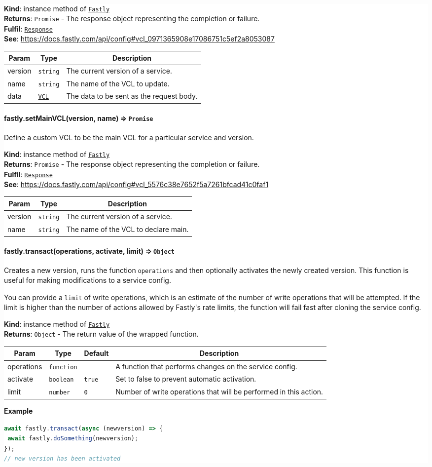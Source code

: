 **Kind**: instance method of [<code>Fastly</code>](#Fastly)  
**Returns**: <code>Promise</code> - The response object representing the completion or failure.  
**Fulfil**: [<code>Response</code>](#Response)  
**See**: https://docs.fastly.com/api/config#vcl_0971365908e17086751c5ef2a8053087  

| Param | Type | Description |
| --- | --- | --- |
| version | <code>string</code> | The current version of a service. |
| name | <code>string</code> | The name of the VCL to update. |
| data | [<code>VCL</code>](#VCL) | The data to be sent as the request body. |

<a name="Fastly+setMainVCL"></a>

#### fastly.setMainVCL(version, name) ⇒ <code>Promise</code>
Define a custom VCL to be the main VCL for a particular service and version.

**Kind**: instance method of [<code>Fastly</code>](#Fastly)  
**Returns**: <code>Promise</code> - The response object representing the completion or failure.  
**Fulfil**: [<code>Response</code>](#Response)  
**See**: https://docs.fastly.com/api/config#vcl_5576c38e7652f5a7261bfcad41c0faf1  

| Param | Type | Description |
| --- | --- | --- |
| version | <code>string</code> | The current version of a service. |
| name | <code>string</code> | The name of the VCL to declare main. |

<a name="Fastly+transact"></a>

#### fastly.transact(operations, activate, limit) ⇒ <code>Object</code>
Creates a new version, runs the function `operations` and then
optionally activates the newly created version. This function
is useful for making modifications to a service config.

You can provide a `limit` of write operations, which is an estimate
of the number of write operations that will be attempted. If the
limit is higher than the number of actions allowed by Fastly's rate
limits, the function will fail fast after cloning the service config.

**Kind**: instance method of [<code>Fastly</code>](#Fastly)  
**Returns**: <code>Object</code> - The return value of the wrapped function.  

| Param | Type | Default | Description |
| --- | --- | --- | --- |
| operations | <code>function</code> |  | A function that performs changes on the service config. |
| activate | <code>boolean</code> | <code>true</code> | Set to false to prevent automatic activation. |
| limit | <code>number</code> | <code>0</code> | Number of write operations that will be performed in this action. |

**Example**  
```javascript
await fastly.transact(async (newversion) => {
 await fastly.doSomething(newversion);
});
// new version has been activated
```
<a name="Fastly+dryrun"></a>
